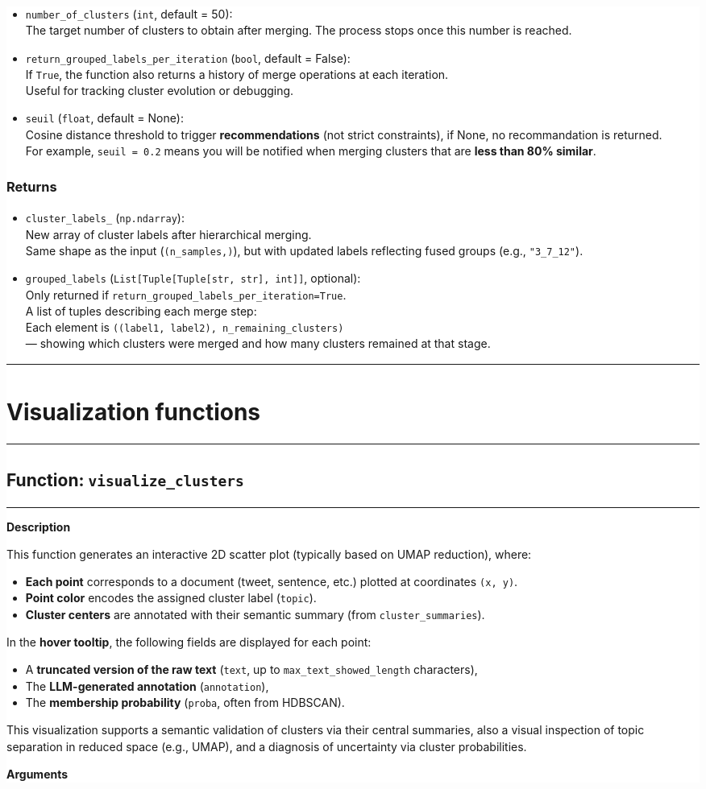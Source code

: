 - `number_of_clusters` (`int`, default = 50):  
  The target number of clusters to obtain after merging. The process stops once this number is reached.

- `return_grouped_labels_per_iteration` (`bool`, default = False):  
  If `True`, the function also returns a history of merge operations at each iteration.  
  Useful for tracking cluster evolution or debugging.

- `seuil` (`float`, default = None):  
  Cosine distance threshold to trigger **recommendations** (not strict constraints), if None, no recommandation is returned.  
  For example, `seuil = 0.2` means you will be notified when merging clusters that are **less than 80% similar**.

### Returns

- `cluster_labels_` (`np.ndarray`):  
  New array of cluster labels after hierarchical merging.  
  Same shape as the input (`(n_samples,)`), but with updated labels reflecting fused groups (e.g., `"3_7_12"`).

- `grouped_labels` (`List[Tuple[Tuple[str, str], int]]`, optional):  
  Only returned if `return_grouped_labels_per_iteration=True`.  
  A list of tuples describing each merge step:  
  Each element is `((label1, label2), n_remaining_clusters)`  
  — showing which clusters were merged and how many clusters remained at that stage.


---

# Visualization functions
---

## Function: `visualize_clusters`
---

**Description**

This function generates an interactive 2D scatter plot (typically based on UMAP reduction), where:

- **Each point** corresponds to a document (tweet, sentence, etc.) plotted at coordinates `(x, y)`.
- **Point color** encodes the assigned cluster label (`topic`).
- **Cluster centers** are annotated with their semantic summary (from `cluster_summaries`).

In the **hover tooltip**, the following fields are displayed for each point:
- A **truncated version of the raw text** (`text`, up to `max_text_showed_length` characters),
- The **LLM-generated annotation** (`annotation`),
- The **membership probability** (`proba`, often from HDBSCAN).

This visualization supports a semantic validation of clusters via their central summaries, also a visual inspection of topic separation in reduced space (e.g., UMAP), and a diagnosis of uncertainty via cluster probabilities.

**Arguments**
